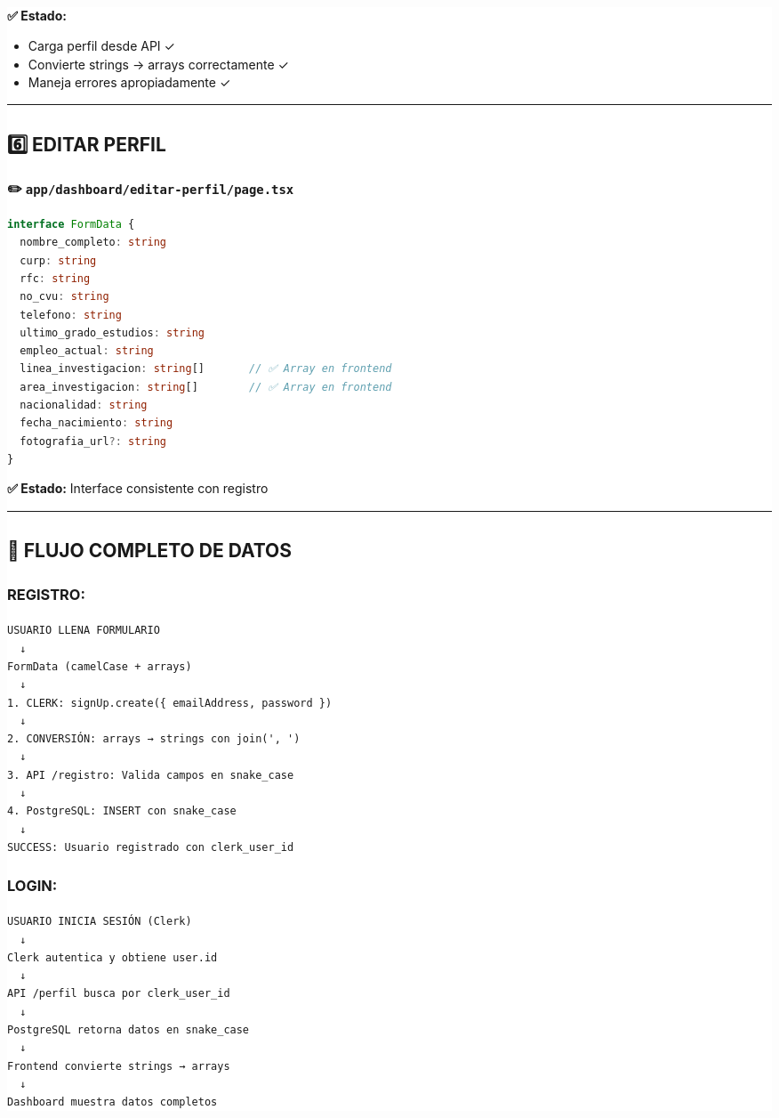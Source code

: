 **✅ Estado:** 
- Carga perfil desde API ✓
- Convierte strings → arrays correctamente ✓
- Maneja errores apropiadamente ✓

---

## 6️⃣ EDITAR PERFIL

### ✏️ `app/dashboard/editar-perfil/page.tsx`

```typescript
interface FormData {
  nombre_completo: string
  curp: string
  rfc: string
  no_cvu: string
  telefono: string
  ultimo_grado_estudios: string
  empleo_actual: string
  linea_investigacion: string[]       // ✅ Array en frontend
  area_investigacion: string[]        // ✅ Array en frontend
  nacionalidad: string
  fecha_nacimiento: string
  fotografia_url?: string
}
```

**✅ Estado:** Interface consistente con registro

---

## 🔄 FLUJO COMPLETO DE DATOS

### REGISTRO:
```
USUARIO LLENA FORMULARIO
  ↓
FormData (camelCase + arrays)
  ↓
1. CLERK: signUp.create({ emailAddress, password })
  ↓
2. CONVERSIÓN: arrays → strings con join(', ')
  ↓
3. API /registro: Valida campos en snake_case
  ↓
4. PostgreSQL: INSERT con snake_case
  ↓
SUCCESS: Usuario registrado con clerk_user_id
```

### LOGIN:
```
USUARIO INICIA SESIÓN (Clerk)
  ↓
Clerk autentica y obtiene user.id
  ↓
API /perfil busca por clerk_user_id
  ↓
PostgreSQL retorna datos en snake_case
  ↓
Frontend convierte strings → arrays
  ↓
Dashboard muestra datos completos
```